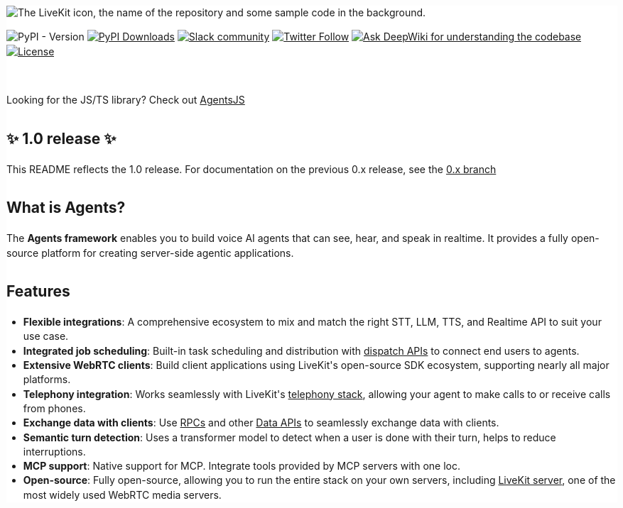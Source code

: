 

<picture>
  <source media="(prefers-color-scheme: dark)" srcset="/.github/banner_dark.png">
  <source media="(prefers-color-scheme: light)" srcset="/.github/banner_light.png">
  <img style="width:100%;" alt="The LiveKit icon, the name of the repository and some sample code in the background." src="https://raw.githubusercontent.com/livekit/agents/main/.github/banner_light.png">
</picture>


<br />

![PyPI - Version](https://img.shields.io/pypi/v/livekit-agents)
[![PyPI Downloads](https://static.pepy.tech/badge/livekit-agents/month)](https://pepy.tech/projects/livekit-agents)
[![Slack community](https://img.shields.io/endpoint?url=https%3A%2F%2Flivekit.io%2Fbadges%2Fslack)](https://livekit.io/join-slack)
[![Twitter Follow](https://img.shields.io/twitter/follow/livekit)](https://twitter.com/livekit)
[![Ask DeepWiki for understanding the codebase](https://deepwiki.com/badge.svg)](https://deepwiki.com/livekit/agents)
[![License](https://img.shields.io/github/license/livekit/livekit)](https://github.com/livekit/livekit/blob/master/LICENSE)

<br />

Looking for the JS/TS library? Check out [AgentsJS](https://github.com/livekit/agents-js)

## ✨ 1.0 release ✨

This README reflects the 1.0 release. For documentation on the previous 0.x release, see the [0.x branch](https://github.com/livekit/agents/tree/0.x)

## What is Agents?



The **Agents framework** enables you to build voice AI agents that can see, hear, and speak in realtime. It provides a fully open-source platform for creating server-side agentic applications.



## Features

- **Flexible integrations**: A comprehensive ecosystem to mix and match the right STT, LLM, TTS, and Realtime API to suit your use case.
- **Integrated job scheduling**: Built-in task scheduling and distribution with [dispatch APIs](https://docs.livekit.io/agents/build/dispatch/) to connect end users to agents.
- **Extensive WebRTC clients**: Build client applications using LiveKit's open-source SDK ecosystem, supporting nearly all major platforms.
- **Telephony integration**: Works seamlessly with LiveKit's [telephony stack](https://docs.livekit.io/sip/), allowing your agent to make calls to or receive calls from phones.
- **Exchange data with clients**: Use [RPCs](https://docs.livekit.io/home/client/data/rpc/) and other [Data APIs](https://docs.livekit.io/home/client/data/) to seamlessly exchange data with clients.
- **Semantic turn detection**: Uses a transformer model to detect when a user is done with their turn, helps to reduce interruptions.
- **MCP support**: Native support for MCP. Integrate tools provided by MCP servers with one loc.
- **Open-source**: Fully open-source, allowing you to run the entire stack on your own servers, including [LiveKit server](https://github.com/livekit/livekit), one of the most widely used WebRTC media servers.
